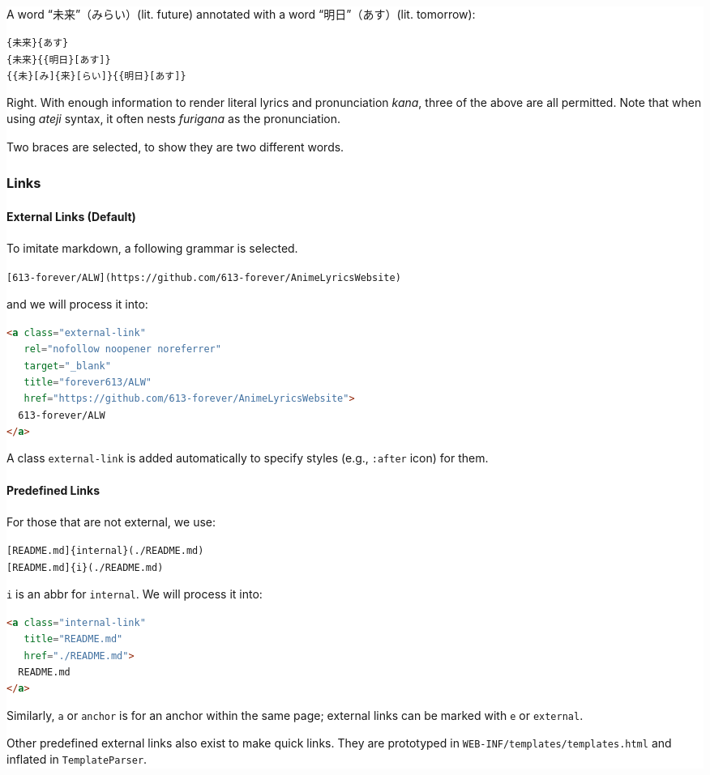 A word <span lang="ja">“未来”（みらい）</span>(lit. future) annotated with a word <span lang="ja">“明日”（あす）</span>(lit. tomorrow):
```text
{未来}{あす}
{未来}{{明日}[あす]}
{{未}[み]{来}[らい]}{{明日}[あす]}
```
Right. With enough information to render literal lyrics and pronunciation *kana*,
three of the above are all permitted.
Note that when using *ateji* syntax, it often nests *furigana* as the pronunciation.

Two braces are selected, to show they are two different words.

### Links

#### External Links (Default)

To imitate markdown, a following grammar is selected.
```text
[613-forever/ALW](https://github.com/613-forever/AnimeLyricsWebsite)
```
and we will process it into:
```html
<a class="external-link"
   rel="nofollow noopener noreferrer"
   target="_blank"
   title="forever613/ALW"
   href="https://github.com/613-forever/AnimeLyricsWebsite">
  613-forever/ALW
</a>
```

A class `external-link` is added automatically to specify styles (e.g., `:after` icon) for them.

#### Predefined Links

For those that are not external, we use:
```text
[README.md]{internal}(./README.md)
[README.md]{i}(./README.md)
```
`i` is an abbr for `internal`.
We will process it into:
```html
<a class="internal-link"
   title="README.md"
   href="./README.md">
  README.md
</a>
```
Similarly, `a` or `anchor` is for an anchor within the same page;
external links can be marked with `e` or `external`.

Other predefined external links also exist to make quick links.
They are prototyped in `WEB-INF/templates/templates.html` and inflated in `TemplateParser`.
